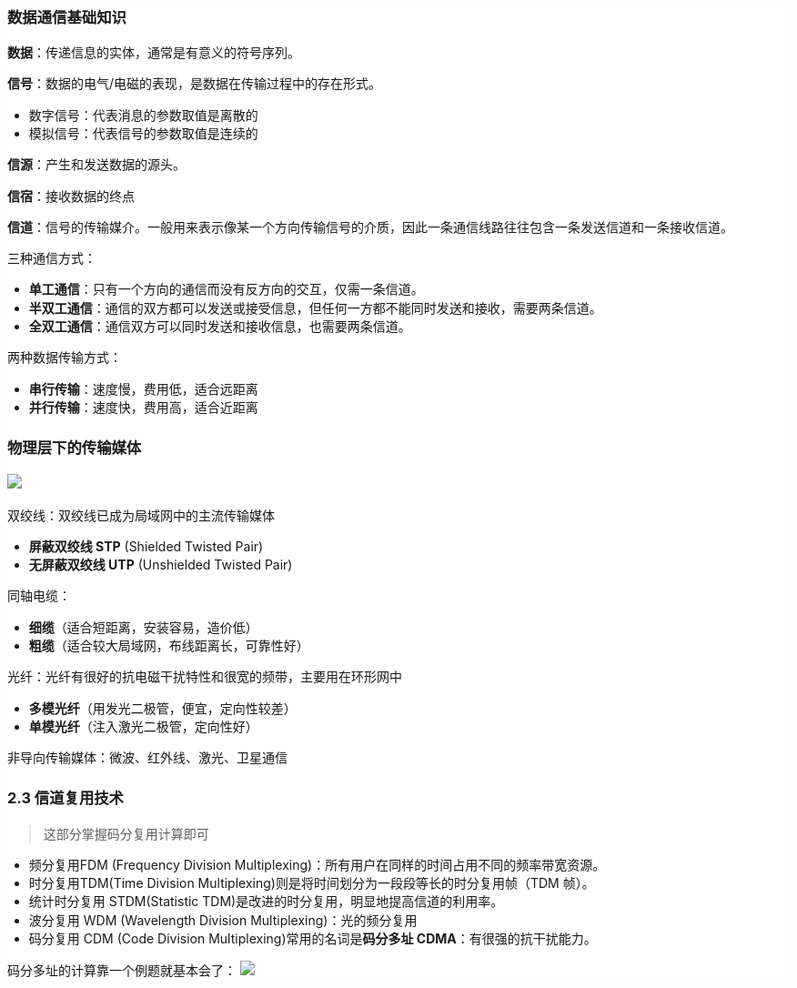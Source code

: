 ### 数据通信基础知识

**数据**：传递信息的实体，通常是有意义的符号序列。

**信号**：数据的电气/电磁的表现，是数据在传输过程中的存在形式。

* 数字信号：代表消息的参数取值是离散的
* 模拟信号：代表信号的参数取值是连续的

**信源**：产生和发送数据的源头。

**信宿**：接收数据的终点

**信道**：信号的传输媒介。一般用来表示像某一个方向传输信号的介质，因此一条通信线路往往包含一条发送信道和一条接收信道。

三种通信方式：

* **单工通信**：只有一个方向的通信而没有反方向的交互，仅需一条信道。
* **半双工通信**：通信的双方都可以发送或接受信息，但任何一方都不能同时发送和接收，需要两条信道。
* **全双工通信**：通信双方可以同时发送和接收信息，也需要两条信道。

两种数据传输方式：

* **串行传输**：速度慢，费用低，适合远距离
* **并行传输**：速度快，费用高，适合近距离

### 物理层下的传输媒体

![](https://photo.hushhw.cn/images/20180105222431656.png)

双绞线：双绞线已成为局域网中的主流传输媒体

  - **屏蔽双绞线 STP** (Shielded Twisted Pair)
  - **无屏蔽双绞线 UTP** (Unshielded Twisted Pair)


同轴电缆：
  - **细缆**（适合短距离，安装容易，造价低）
  - **粗缆**（适合较大局域网，布线距离长，可靠性好）

光纤：光纤有很好的抗电磁干扰特性和很宽的频带，主要用在环形网中
  - **多模光纤**（用发光二极管，便宜，定向性较差）
  - **单模光纤**（注入激光二极管，定向性好）

非导向传输媒体：微波、红外线、激光、卫星通信




### 2.3 信道复用技术

> 这部分掌握码分复用计算即可

 - 频分复用FDM (Frequency Division Multiplexing)：所有用户在同样的时间占用不同的频率带宽资源。
 - 时分复用TDM(Time Division Multiplexing)则是将时间划分为一段段等长的时分复用帧（TDM 帧）。
 - 统计时分复用 STDM(Statistic TDM)是改进的时分复用，明显地提高信道的利用率。
 - 波分复用 WDM (Wavelength Division Multiplexing)：光的频分复用
 - 码分复用 CDM (Code Division Multiplexing)常用的名词是**码分多址 CDMA**：有很强的抗干扰能力。

 码分多址的计算靠一个例题就基本会了：
![](https://photo.hushhw.cn/images/20180105230449989.png)
